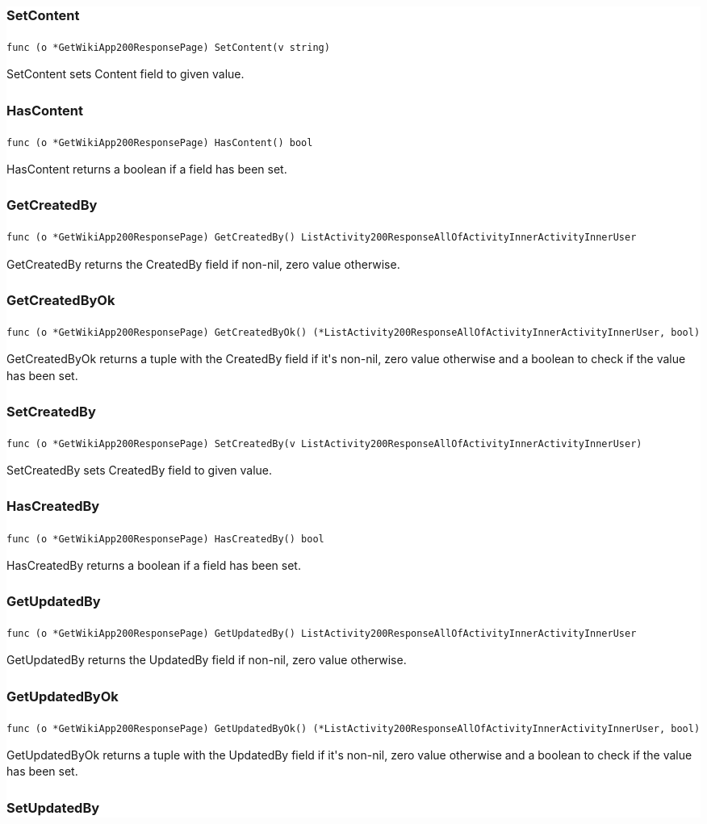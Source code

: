 ### SetContent

`func (o *GetWikiApp200ResponsePage) SetContent(v string)`

SetContent sets Content field to given value.

### HasContent

`func (o *GetWikiApp200ResponsePage) HasContent() bool`

HasContent returns a boolean if a field has been set.

### GetCreatedBy

`func (o *GetWikiApp200ResponsePage) GetCreatedBy() ListActivity200ResponseAllOfActivityInnerActivityInnerUser`

GetCreatedBy returns the CreatedBy field if non-nil, zero value otherwise.

### GetCreatedByOk

`func (o *GetWikiApp200ResponsePage) GetCreatedByOk() (*ListActivity200ResponseAllOfActivityInnerActivityInnerUser, bool)`

GetCreatedByOk returns a tuple with the CreatedBy field if it's non-nil, zero value otherwise
and a boolean to check if the value has been set.

### SetCreatedBy

`func (o *GetWikiApp200ResponsePage) SetCreatedBy(v ListActivity200ResponseAllOfActivityInnerActivityInnerUser)`

SetCreatedBy sets CreatedBy field to given value.

### HasCreatedBy

`func (o *GetWikiApp200ResponsePage) HasCreatedBy() bool`

HasCreatedBy returns a boolean if a field has been set.

### GetUpdatedBy

`func (o *GetWikiApp200ResponsePage) GetUpdatedBy() ListActivity200ResponseAllOfActivityInnerActivityInnerUser`

GetUpdatedBy returns the UpdatedBy field if non-nil, zero value otherwise.

### GetUpdatedByOk

`func (o *GetWikiApp200ResponsePage) GetUpdatedByOk() (*ListActivity200ResponseAllOfActivityInnerActivityInnerUser, bool)`

GetUpdatedByOk returns a tuple with the UpdatedBy field if it's non-nil, zero value otherwise
and a boolean to check if the value has been set.

### SetUpdatedBy
